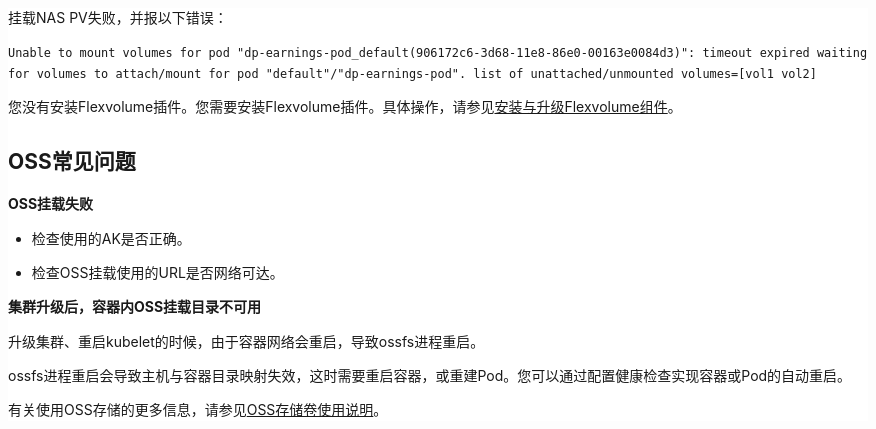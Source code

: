 挂载NAS PV失败，并报以下错误：

```
Unable to mount volumes for pod "dp-earnings-pod_default(906172c6-3d68-11e8-86e0-00163e0084d3)": timeout expired waiting for volumes to attach/mount for pod "default"/"dp-earnings-pod". list of unattached/unmounted volumes=[vol1 vol2]
```

您没有安装Flexvolume插件。您需要安装Flexvolume插件。具体操作，请参见[安装与升级Flexvolume组件](/cn.zh-CN/Kubernetes集群用户指南/存储-Flexvolume/安装与升级Flexvolume组件.md)。

## OSS常见问题

**OSS挂载失败**

-   检查使用的AK是否正确。

-   检查OSS挂载使用的URL是否网络可达。

**集群升级后，容器内OSS挂载目录不可用**

升级集群、重启kubelet的时候，由于容器网络会重启，导致ossfs进程重启。

ossfs进程重启会导致主机与容器目录映射失效，这时需要重启容器，或重建Pod。您可以通过配置健康检查实现容器或Pod的自动重启。

有关使用OSS存储的更多信息，请参见[OSS存储卷使用说明](/cn.zh-CN/Kubernetes集群用户指南/存储-Flexvolume/OSS存储卷/OSS存储卷使用说明.md)。


